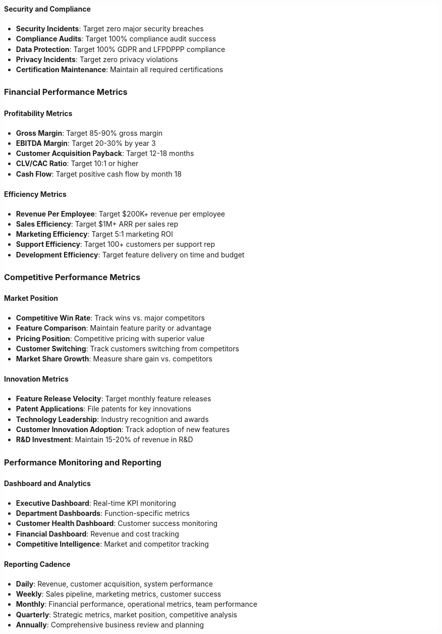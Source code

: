 #### Security and Compliance
- **Security Incidents**: Target zero major security breaches
- **Compliance Audits**: Target 100% compliance audit success
- **Data Protection**: Target 100% GDPR and LFPDPPP compliance
- **Privacy Incidents**: Target zero privacy violations
- **Certification Maintenance**: Maintain all required certifications

### Financial Performance Metrics

#### Profitability Metrics
- **Gross Margin**: Target 85-90% gross margin
- **EBITDA Margin**: Target 20-30% by year 3
- **Customer Acquisition Payback**: Target 12-18 months
- **CLV/CAC Ratio**: Target 10:1 or higher
- **Cash Flow**: Target positive cash flow by month 18

#### Efficiency Metrics
- **Revenue Per Employee**: Target $200K+ revenue per employee
- **Sales Efficiency**: Target $1M+ ARR per sales rep
- **Marketing Efficiency**: Target 5:1 marketing ROI
- **Support Efficiency**: Target 100+ customers per support rep
- **Development Efficiency**: Target feature delivery on time and budget

### Competitive Performance Metrics

#### Market Position
- **Competitive Win Rate**: Track wins vs. major competitors
- **Feature Comparison**: Maintain feature parity or advantage
- **Pricing Position**: Competitive pricing with superior value
- **Customer Switching**: Track customers switching from competitors
- **Market Share Growth**: Measure share gain vs. competitors

#### Innovation Metrics
- **Feature Release Velocity**: Target monthly feature releases
- **Patent Applications**: File patents for key innovations
- **Technology Leadership**: Industry recognition and awards
- **Customer Innovation Adoption**: Track adoption of new features
- **R&D Investment**: Maintain 15-20% of revenue in R&D

### Performance Monitoring and Reporting

#### Dashboard and Analytics
- **Executive Dashboard**: Real-time KPI monitoring
- **Department Dashboards**: Function-specific metrics
- **Customer Health Dashboard**: Customer success monitoring
- **Financial Dashboard**: Revenue and cost tracking
- **Competitive Intelligence**: Market and competitor tracking

#### Reporting Cadence
- **Daily**: Revenue, customer acquisition, system performance
- **Weekly**: Sales pipeline, marketing metrics, customer success
- **Monthly**: Financial performance, operational metrics, team performance
- **Quarterly**: Strategic metrics, market position, competitive analysis
- **Annually**: Comprehensive business review and planning
